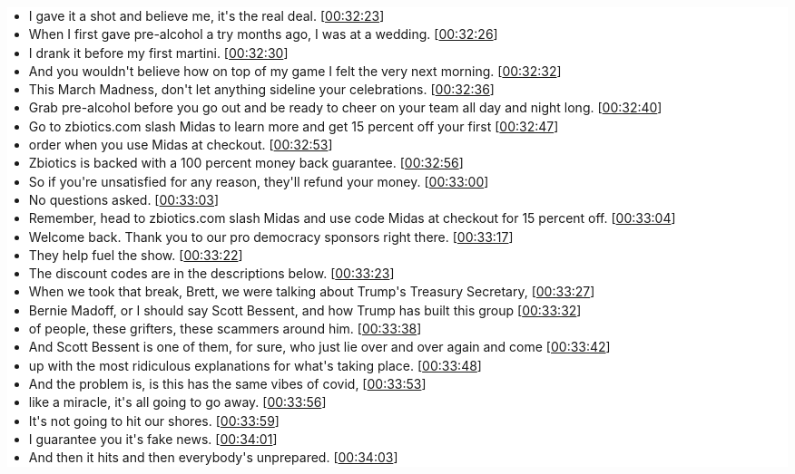 *  I gave it a shot and believe me, it's the real deal. [[00:32:23](https://www.youtube.com/watch?v=soq9fn82zYY&t=1943.58s)]
*  When I first gave pre-alcohol a try months ago, I was at a wedding. [[00:32:26](https://www.youtube.com/watch?v=soq9fn82zYY&t=1946.8600000000001s)]
*  I drank it before my first martini. [[00:32:30](https://www.youtube.com/watch?v=soq9fn82zYY&t=1950.1399999999999s)]
*  And you wouldn't believe how on top of my game I felt the very next morning. [[00:32:32](https://www.youtube.com/watch?v=soq9fn82zYY&t=1952.02s)]
*  This March Madness, don't let anything sideline your celebrations. [[00:32:36](https://www.youtube.com/watch?v=soq9fn82zYY&t=1956.54s)]
*  Grab pre-alcohol before you go out and be ready to cheer on your team all day and night long. [[00:32:40](https://www.youtube.com/watch?v=soq9fn82zYY&t=1960.58s)]
*  Go to zbiotics.com slash Midas to learn more and get 15 percent off your first [[00:32:47](https://www.youtube.com/watch?v=soq9fn82zYY&t=1967.3s)]
*  order when you use Midas at checkout. [[00:32:53](https://www.youtube.com/watch?v=soq9fn82zYY&t=1973.62s)]
*  Zbiotics is backed with a 100 percent money back guarantee. [[00:32:56](https://www.youtube.com/watch?v=soq9fn82zYY&t=1976.34s)]
*  So if you're unsatisfied for any reason, they'll refund your money. [[00:33:00](https://www.youtube.com/watch?v=soq9fn82zYY&t=1980.06s)]
*  No questions asked. [[00:33:03](https://www.youtube.com/watch?v=soq9fn82zYY&t=1983.58s)]
*  Remember, head to zbiotics.com slash Midas and use code Midas at checkout for 15 percent off. [[00:33:04](https://www.youtube.com/watch?v=soq9fn82zYY&t=1984.74s)]
*  Welcome back. Thank you to our pro democracy sponsors right there. [[00:33:17](https://www.youtube.com/watch?v=soq9fn82zYY&t=1997.5s)]
*  They help fuel the show. [[00:33:22](https://www.youtube.com/watch?v=soq9fn82zYY&t=2002.26s)]
*  The discount codes are in the descriptions below. [[00:33:23](https://www.youtube.com/watch?v=soq9fn82zYY&t=2003.7s)]
*  When we took that break, Brett, we were talking about Trump's Treasury Secretary, [[00:33:27](https://www.youtube.com/watch?v=soq9fn82zYY&t=2007.7s)]
*  Bernie Madoff, or I should say Scott Bessent, and how Trump has built this group [[00:33:32](https://www.youtube.com/watch?v=soq9fn82zYY&t=2012.3s)]
*  of people, these grifters, these scammers around him. [[00:33:38](https://www.youtube.com/watch?v=soq9fn82zYY&t=2018.06s)]
*  And Scott Bessent is one of them, for sure, who just lie over and over again and come [[00:33:42](https://www.youtube.com/watch?v=soq9fn82zYY&t=2022.06s)]
*  up with the most ridiculous explanations for what's taking place. [[00:33:48](https://www.youtube.com/watch?v=soq9fn82zYY&t=2028.34s)]
*  And the problem is, is this has the same vibes of covid, [[00:33:53](https://www.youtube.com/watch?v=soq9fn82zYY&t=2033.3s)]
*  like a miracle, it's all going to go away. [[00:33:56](https://www.youtube.com/watch?v=soq9fn82zYY&t=2036.78s)]
*  It's not going to hit our shores. [[00:33:59](https://www.youtube.com/watch?v=soq9fn82zYY&t=2039.5s)]
*  I guarantee you it's fake news. [[00:34:01](https://www.youtube.com/watch?v=soq9fn82zYY&t=2041.26s)]
*  And then it hits and then everybody's unprepared. [[00:34:03](https://www.youtube.com/watch?v=soq9fn82zYY&t=2043.78s)]
